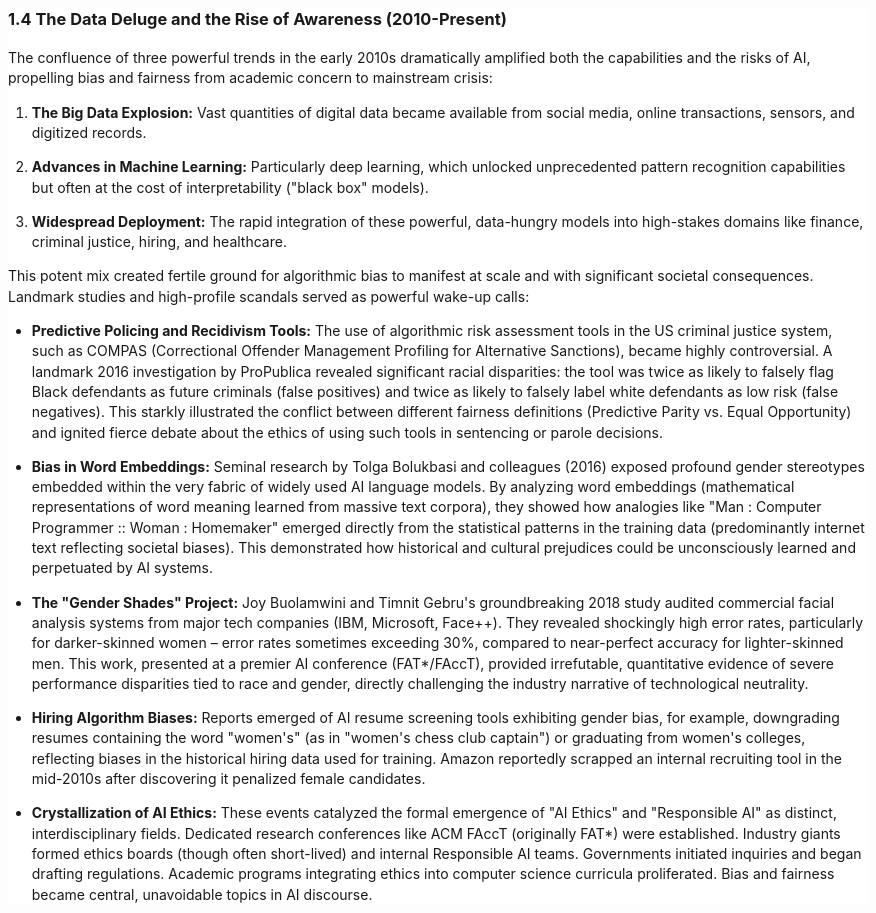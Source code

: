 ### 1.4 The Data Deluge and the Rise of Awareness (2010-Present)

The confluence of three powerful trends in the early 2010s dramatically amplified both the capabilities and the risks of AI, propelling bias and fairness from academic concern to mainstream crisis:

1.  **The Big Data Explosion:** Vast quantities of digital data became available from social media, online transactions, sensors, and digitized records.

2.  **Advances in Machine Learning:** Particularly deep learning, which unlocked unprecedented pattern recognition capabilities but often at the cost of interpretability ("black box" models).

3.  **Widespread Deployment:** The rapid integration of these powerful, data-hungry models into high-stakes domains like finance, criminal justice, hiring, and healthcare.

This potent mix created fertile ground for algorithmic bias to manifest at scale and with significant societal consequences. Landmark studies and high-profile scandals served as powerful wake-up calls:

*   **Predictive Policing and Recidivism Tools:** The use of algorithmic risk assessment tools in the US criminal justice system, such as COMPAS (Correctional Offender Management Profiling for Alternative Sanctions), became highly controversial. A landmark 2016 investigation by ProPublica revealed significant racial disparities: the tool was twice as likely to falsely flag Black defendants as future criminals (false positives) and twice as likely to falsely label white defendants as low risk (false negatives). This starkly illustrated the conflict between different fairness definitions (Predictive Parity vs. Equal Opportunity) and ignited fierce debate about the ethics of using such tools in sentencing or parole decisions.

*   **Bias in Word Embeddings:** Seminal research by Tolga Bolukbasi and colleagues (2016) exposed profound gender stereotypes embedded within the very fabric of widely used AI language models. By analyzing word embeddings (mathematical representations of word meaning learned from massive text corpora), they showed how analogies like "Man : Computer Programmer :: Woman : Homemaker" emerged directly from the statistical patterns in the training data (predominantly internet text reflecting societal biases). This demonstrated how historical and cultural prejudices could be unconsciously learned and perpetuated by AI systems.

*   **The "Gender Shades" Project:** Joy Buolamwini and Timnit Gebru's groundbreaking 2018 study audited commercial facial analysis systems from major tech companies (IBM, Microsoft, Face++). They revealed shockingly high error rates, particularly for darker-skinned women – error rates sometimes exceeding 30%, compared to near-perfect accuracy for lighter-skinned men. This work, presented at a premier AI conference (FAT*/FAccT), provided irrefutable, quantitative evidence of severe performance disparities tied to race and gender, directly challenging the industry narrative of technological neutrality.

*   **Hiring Algorithm Biases:** Reports emerged of AI resume screening tools exhibiting gender bias, for example, downgrading resumes containing the word "women's" (as in "women's chess club captain") or graduating from women's colleges, reflecting biases in the historical hiring data used for training. Amazon reportedly scrapped an internal recruiting tool in the mid-2010s after discovering it penalized female candidates.

*   **Crystallization of AI Ethics:** These events catalyzed the formal emergence of "AI Ethics" and "Responsible AI" as distinct, interdisciplinary fields. Dedicated research conferences like ACM FAccT (originally FAT*) were established. Industry giants formed ethics boards (though often short-lived) and internal Responsible AI teams. Governments initiated inquiries and began drafting regulations. Academic programs integrating ethics into computer science curricula proliferated. Bias and fairness became central, unavoidable topics in AI discourse.

